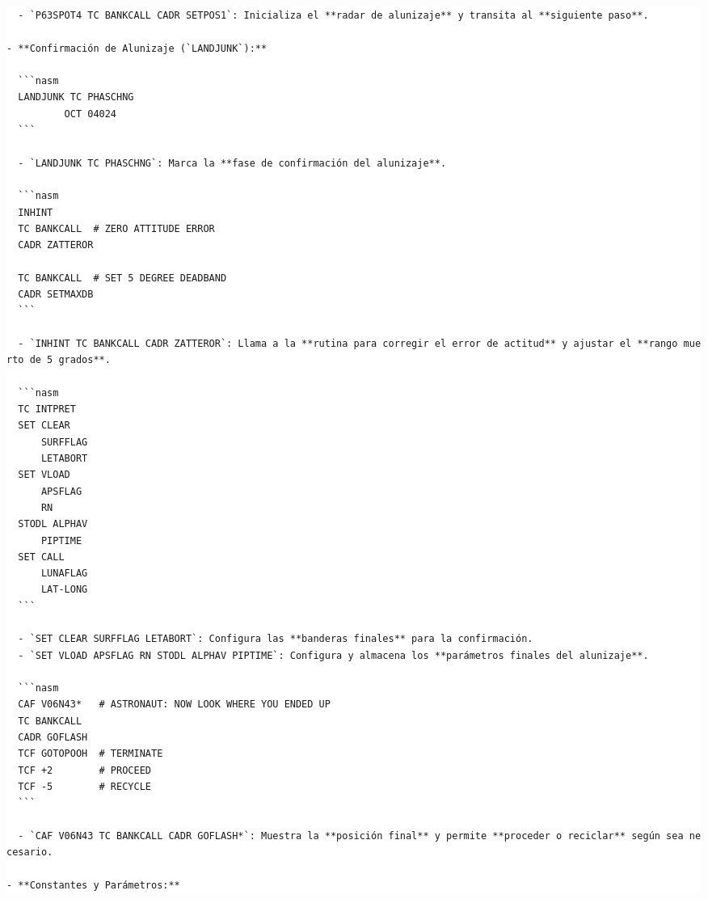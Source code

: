       - `P63SPOT4 TC BANKCALL CADR SETPOS1`: Inicializa el **radar de alunizaje** y transita al **siguiente paso**.

    - **Confirmación de Alunizaje (`LANDJUNK`):**

      ```nasm
      LANDJUNK TC PHASCHNG
              OCT 04024
      ```

      - `LANDJUNK TC PHASCHNG`: Marca la **fase de confirmación del alunizaje**.

      ```nasm
      INHINT
      TC BANKCALL  # ZERO ATTITUDE ERROR
      CADR ZATTEROR

      TC BANKCALL  # SET 5 DEGREE DEADBAND
      CADR SETMAXDB
      ```

      - `INHINT TC BANKCALL CADR ZATTEROR`: Llama a la **rutina para corregir el error de actitud** y ajustar el **rango muerto de 5 grados**.

      ```nasm
      TC INTPRET
      SET CLEAR
          SURFFLAG
          LETABORT
      SET VLOAD
          APSFLAG
          RN
      STODL ALPHAV
          PIPTIME
      SET CALL
          LUNAFLAG
          LAT-LONG
      ```

      - `SET CLEAR SURFFLAG LETABORT`: Configura las **banderas finales** para la confirmación.
      - `SET VLOAD APSFLAG RN STODL ALPHAV PIPTIME`: Configura y almacena los **parámetros finales del alunizaje**.

      ```nasm
      CAF V06N43*   # ASTRONAUT: NOW LOOK WHERE YOU ENDED UP
      TC BANKCALL
      CADR GOFLASH
      TCF GOTOPOOH  # TERMINATE
      TCF +2        # PROCEED
      TCF -5        # RECYCLE
      ```

      - `CAF V06N43 TC BANKCALL CADR GOFLASH*`: Muestra la **posición final** y permite **proceder o reciclar** según sea necesario.

    - **Constantes y Parámetros:**
